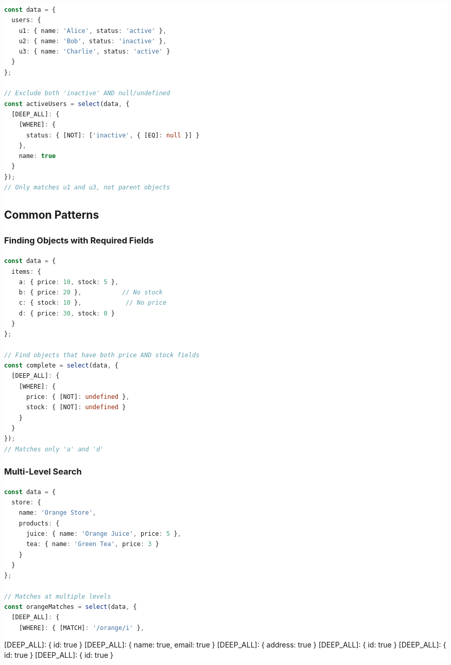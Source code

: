 ```typescript
const data = {
  users: {
    u1: { name: 'Alice', status: 'active' },
    u2: { name: 'Bob', status: 'inactive' },
    u3: { name: 'Charlie', status: 'active' }
  }
};

// Exclude both 'inactive' AND null/undefined
const activeUsers = select(data, {
  [DEEP_ALL]: {
    [WHERE]: { 
      status: { [NOT]: ['inactive', { [EQ]: null }] }
    },
    name: true
  }
});
// Only matches u1 and u3, not parent objects
```

## Common Patterns

### Finding Objects with Required Fields

```typescript
const data = {
  items: {
    a: { price: 10, stock: 5 },
    b: { price: 20 },           // No stock
    c: { stock: 10 },            // No price
    d: { price: 30, stock: 0 }
  }
};

// Find objects that have both price AND stock fields
const complete = select(data, {
  [DEEP_ALL]: {
    [WHERE]: {
      price: { [NOT]: undefined },
      stock: { [NOT]: undefined }
    }
  }
});
// Matches only 'a' and 'd'
```

### Multi-Level Search

```typescript
const data = {
  store: {
    name: 'Orange Store',
    products: {
      juice: { name: 'Orange Juice', price: 5 },
      tea: { name: 'Green Tea', price: 3 }
    }
  }
};

// Matches at multiple levels
const orangeMatches = select(data, {
  [DEEP_ALL]: {
    [WHERE]: { [MATCH]: '/orange/i' },
```

  [DEEP_ALL]: { id: true }
  [DEEP_ALL]: { name: true, email: true }
  [DEEP_ALL]: { address: true }
  [DEEP_ALL]: { id: true }
  [DEEP_ALL]: { id: true }
  [DEEP_ALL]: { id: true }